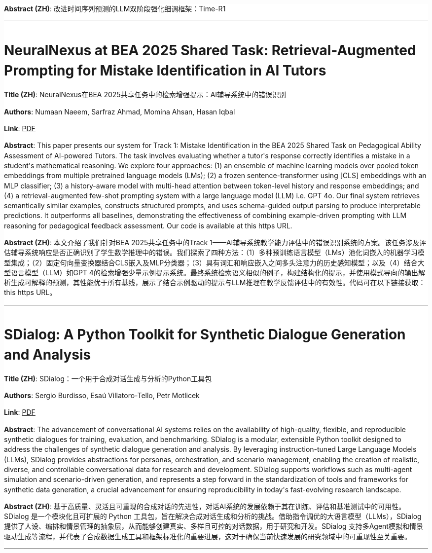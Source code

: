 **Abstract (ZH)**: 改进时间序列预测的LLM双阶段强化细调框架：Time-R1 

---
# NeuralNexus at BEA 2025 Shared Task: Retrieval-Augmented Prompting for Mistake Identification in AI Tutors 

**Title (ZH)**: NeuralNexus在BEA 2025共享任务中的检索增强提示：AI辅导系统中的错误识别 

**Authors**: Numaan Naeem, Sarfraz Ahmad, Momina Ahsan, Hasan Iqbal  

**Link**: [PDF](https://arxiv.org/pdf/2506.10627)  

**Abstract**: This paper presents our system for Track 1: Mistake Identification in the BEA 2025 Shared Task on Pedagogical Ability Assessment of AI-powered Tutors. The task involves evaluating whether a tutor's response correctly identifies a mistake in a student's mathematical reasoning. We explore four approaches: (1) an ensemble of machine learning models over pooled token embeddings from multiple pretrained language models (LMs); (2) a frozen sentence-transformer using [CLS] embeddings with an MLP classifier; (3) a history-aware model with multi-head attention between token-level history and response embeddings; and (4) a retrieval-augmented few-shot prompting system with a large language model (LLM) i.e. GPT 4o. Our final system retrieves semantically similar examples, constructs structured prompts, and uses schema-guided output parsing to produce interpretable predictions. It outperforms all baselines, demonstrating the effectiveness of combining example-driven prompting with LLM reasoning for pedagogical feedback assessment. Our code is available at this https URL. 

**Abstract (ZH)**: 本文介绍了我们针对BEA 2025共享任务中的Track 1——AI辅导系统教学能力评估中的错误识别系统的方案。该任务涉及评估辅导系统响应是否正确识别了学生数学推理中的错误。我们探索了四种方法：（1）多种预训练语言模型（LMs）池化词嵌入的机器学习模型集成；（2）固定句向量变换器结合CLS嵌入及MLP分类器；（3）具有词汇和响应嵌入之间多头注意力的历史感知模型；以及（4）结合大型语言模型（LLM）如GPT 4的检索增强少量示例提示系统。最终系统检索语义相似的例子，构建结构化的提示，并使用模式导向的输出解析生成可解释的预测，其性能优于所有基线，展示了结合示例驱动的提示与LLM推理在教学反馈评估中的有效性。代码可在以下链接获取：this https URL。 

---
# SDialog: A Python Toolkit for Synthetic Dialogue Generation and Analysis 

**Title (ZH)**: SDialog：一个用于合成对话生成与分析的Python工具包 

**Authors**: Sergio Burdisso, Esaú Villatoro-Tello, Petr Motlicek  

**Link**: [PDF](https://arxiv.org/pdf/2506.10622)  

**Abstract**: The advancement of conversational AI systems relies on the availability of high-quality, flexible, and reproducible synthetic dialogues for training, evaluation, and benchmarking. SDialog is a modular, extensible Python toolkit designed to address the challenges of synthetic dialogue generation and analysis. By leveraging instruction-tuned Large Language Models (LLMs), SDialog provides abstractions for personas, orchestration, and scenario management, enabling the creation of realistic, diverse, and controllable conversational data for research and development. SDialog supports workflows such as multi-agent simulation and scenario-driven generation, and represents a step forward in the standardization of tools and frameworks for synthetic data generation, a crucial advancement for ensuring reproducibility in today's fast-evolving research landscape. 

**Abstract (ZH)**: 基于高质量、灵活且可重现的合成对话的先进性，对话AI系统的发展依赖于其在训练、评估和基准测试中的可用性。SDialog 是一个模块化且可扩展的 Python 工具包，旨在解决合成对话生成和分析的挑战。借助指令调优的大语言模型（LLMs），SDialog 提供了人设、编排和情景管理的抽象层，从而能够创建真实、多样且可控的对话数据，用于研究和开发。SDialog 支持多Agent模拟和情景驱动生成等流程，并代表了合成数据生成工具和框架标准化的重要进展，这对于确保当前快速发展的研究领域中的可重现性至关重要。 

---